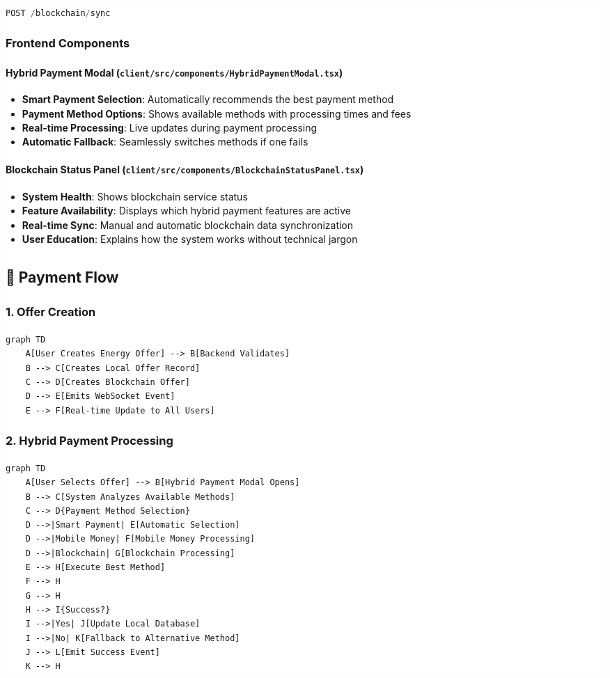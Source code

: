 ```typescript
POST /blockchain/sync
```

### Frontend Components

#### Hybrid Payment Modal (`client/src/components/HybridPaymentModal.tsx`)
- **Smart Payment Selection**: Automatically recommends the best payment method
- **Payment Method Options**: Shows available methods with processing times and fees
- **Real-time Processing**: Live updates during payment processing
- **Automatic Fallback**: Seamlessly switches methods if one fails

#### Blockchain Status Panel (`client/src/components/BlockchainStatusPanel.tsx`)
- **System Health**: Shows blockchain service status
- **Feature Availability**: Displays which hybrid payment features are active
- **Real-time Sync**: Manual and automatic blockchain data synchronization
- **User Education**: Explains how the system works without technical jargon

## 🔄 Payment Flow

### 1. **Offer Creation**
```mermaid
graph TD
    A[User Creates Energy Offer] --> B[Backend Validates]
    B --> C[Creates Local Offer Record]
    C --> D[Creates Blockchain Offer]
    D --> E[Emits WebSocket Event]
    E --> F[Real-time Update to All Users]
```

### 2. **Hybrid Payment Processing**
```mermaid
graph TD
    A[User Selects Offer] --> B[Hybrid Payment Modal Opens]
    B --> C[System Analyzes Available Methods]
    C --> D{Payment Method Selection}
    D -->|Smart Payment| E[Automatic Selection]
    D -->|Mobile Money| F[Mobile Money Processing]
    D -->|Blockchain| G[Blockchain Processing]
    E --> H[Execute Best Method]
    F --> H
    G --> H
    H --> I{Success?}
    I -->|Yes| J[Update Local Database]
    I -->|No| K[Fallback to Alternative Method]
    J --> L[Emit Success Event]
    K --> H
```
